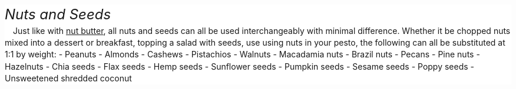 <div id="nuts-and-seeds"></div>
<i><font size="+2">Nuts and Seeds</font></i><br>
&emsp;Just like with <a rel="" target="" href="#nut-butter">nut butter</a>, all nuts and seeds can all be used interchangeably with minimal difference.  Whether it be chopped nuts mixed into a dessert or breakfast, topping a salad with seeds, use using nuts in your pesto, the following can all be substituted at 1:1 by weight:
- Peanuts
- Almonds
- Cashews
- Pistachios
- Walnuts
- Macadamia nuts
- Brazil nuts
- Pecans
- Pine nuts
- Hazelnuts
- Chia seeds
- Flax seeds
- Hemp seeds
- Sunflower seeds
- Pumpkin seeds
- Sesame seeds
- Poppy seeds
- Unsweetened shredded coconut
